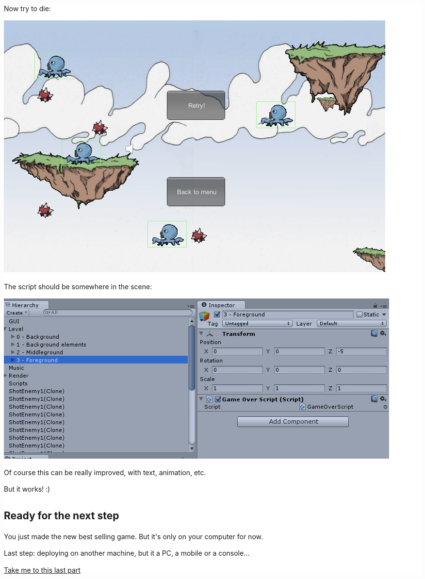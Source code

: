 Now try to die:

[ ![Game Over][game_over]][game_over]

The script should be somewhere in the scene:

[ ![Game Over Script][game_over_script]][game_over_script]

Of course this can be really improved, with text, animation, etc.

But it works! :)

## Ready for the next step

You just made the new best selling game. But it's only on your computer for now.

Last step: deploying on another machine, but it a PC, a mobile or a console...

[Take me to this last part]()

[background]: ./img/background.png

[logo]: ./img/logo.png

[elements]: ./img/elements.png

[result1]: ./img/result1.png

[build_settings]: ./img/build_settings.png

[build_settings_add]: ./img/build_settings_add.png

[start]: ./img/start.gif

[game_over]: ./img/game_over.png

[game_over_script]: ./img/game_over_script.png
